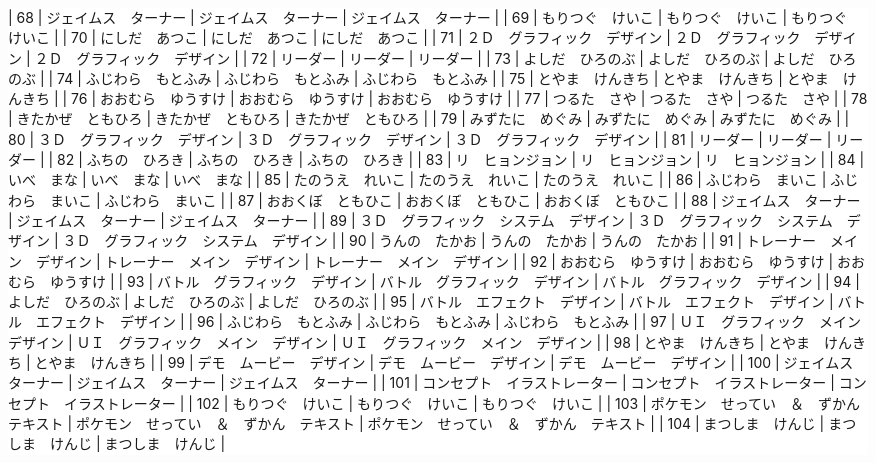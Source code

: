 | 68 | ジェイムス　ターナー | ジェイムス　ターナー | ジェイムス　ターナー |
| 69 | もりつぐ　けいこ | もりつぐ　けいこ | もりつぐ　けいこ |
| 70 | にしだ　あつこ | にしだ　あつこ | にしだ　あつこ |
| 71 | ２Ｄ　グラフィック　デザイン | ２Ｄ　グラフィック　デザイン | ２Ｄ　グラフィック　デザイン |
| 72 | リーダー | リーダー | リーダー |
| 73 | よしだ　ひろのぶ | よしだ　ひろのぶ | よしだ　ひろのぶ |
| 74 | ふじわら　もとふみ | ふじわら　もとふみ | ふじわら　もとふみ |
| 75 | とやま　けんきち | とやま　けんきち | とやま　けんきち |
| 76 | おおむら　ゆうすけ | おおむら　ゆうすけ | おおむら　ゆうすけ |
| 77 | つるた　さや | つるた　さや | つるた　さや |
| 78 | きたかぜ　ともひろ | きたかぜ　ともひろ | きたかぜ　ともひろ |
| 79 | みずたに　めぐみ | みずたに　めぐみ | みずたに　めぐみ |
| 80 | ３Ｄ　グラフィック　デザイン | ３Ｄ　グラフィック　デザイン | ３Ｄ　グラフィック　デザイン |
| 81 | リーダー | リーダー | リーダー |
| 82 | ふちの　ひろき | ふちの　ひろき | ふちの　ひろき |
| 83 | リ　ヒョンジョン | リ　ヒョンジョン | リ　ヒョンジョン |
| 84 | いべ　まな | いべ　まな | いべ　まな |
| 85 | たのうえ　れいこ | たのうえ　れいこ | たのうえ　れいこ |
| 86 | ふじわら　まいこ | ふじわら　まいこ | ふじわら　まいこ |
| 87 | おおくぼ　ともひこ | おおくぼ　ともひこ | おおくぼ　ともひこ |
| 88 | ジェイムス　ターナー | ジェイムス　ターナー | ジェイムス　ターナー |
| 89 | ３Ｄ　グラフィック　システム　デザイン | ３Ｄ　グラフィック　システム　デザイン | ３Ｄ　グラフィック　システム　デザイン |
| 90 | うんの　たかお | うんの　たかお | うんの　たかお |
| 91 | トレーナー　メイン　デザイン | トレーナー　メイン　デザイン | トレーナー　メイン　デザイン |
| 92 | おおむら　ゆうすけ | おおむら　ゆうすけ | おおむら　ゆうすけ |
| 93 | バトル　グラフィック　デザイン | バトル　グラフィック　デザイン | バトル　グラフィック　デザイン |
| 94 | よしだ　ひろのぶ | よしだ　ひろのぶ | よしだ　ひろのぶ |
| 95 | バトル　エフェクト　デザイン | バトル　エフェクト　デザイン | バトル　エフェクト　デザイン |
| 96 | ふじわら　もとふみ | ふじわら　もとふみ | ふじわら　もとふみ |
| 97 | ＵＩ　グラフィック　メイン　デザイン | ＵＩ　グラフィック　メイン　デザイン | ＵＩ　グラフィック　メイン　デザイン |
| 98 | とやま　けんきち | とやま　けんきち | とやま　けんきち |
| 99 | デモ　ムービー　デザイン | デモ　ムービー　デザイン | デモ　ムービー　デザイン |
| 100 | ジェイムス　ターナー | ジェイムス　ターナー | ジェイムス　ターナー |
| 101 | コンセプト　イラストレーター | コンセプト　イラストレーター | コンセプト　イラストレーター |
| 102 | もりつぐ　けいこ | もりつぐ　けいこ | もりつぐ　けいこ |
| 103 | ポケモン　せってい　＆　ずかん　テキスト | ポケモン　せってい　＆　ずかん　テキスト | ポケモン　せってい　＆　ずかん　テキスト |
| 104 | まつしま　けんじ | まつしま　けんじ | まつしま　けんじ |